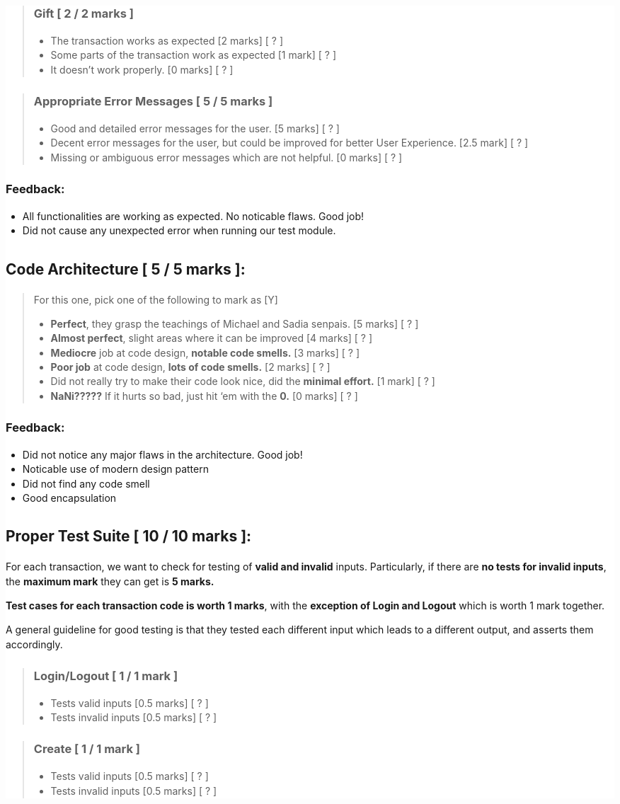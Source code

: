 > ### Gift [ 2 / 2 marks ]
>
> -   The transaction works as expected [2 marks] [ ? ]
> -   Some parts of the transaction work as expected [1 mark] [ ? ]
> -   It doesn’t work properly. [0 marks] [ ? ]

> ### Appropriate Error Messages [ 5 / 5 marks ]
>
> -   Good and detailed error messages for the user. [5 marks] [ ? ]
> -   Decent error messages for the user, but could be improved for better User Experience. [2.5 mark] [ ? ]
> -   Missing or ambiguous error messages which are not helpful. [0 marks] [ ? ]

### Feedback:

-   All functionalities are working as expected. No noticable flaws. Good job!
-   Did not cause any unexpected error when running our test module.

## Code Architecture [ 5 / 5 marks ]:

> For this one, pick one of the following to mark as [Y]
>
> -   **Perfect**, they grasp the teachings of Michael and Sadia senpais. [5 marks] [ ? ]
> -   **Almost perfect**, slight areas where it can be improved [4 marks] [ ? ]
> -   **Mediocre** job at code design, **notable code smells.** [3 marks] [ ? ]
> -   **Poor job** at code design, **lots of code smells.** [2 marks] [ ? ]
> -   Did not really try to make their code look nice, did the **minimal effort.** [1 mark] [ ? ]
> -   **NaNi?????** If it hurts so bad, just hit ‘em with the **0.** [0 marks] [ ? ]

### Feedback:

-   Did not notice any major flaws in the architecture. Good job!
-   Noticable use of modern design pattern
-   Did not find any code smell
-   Good encapsulation
## Proper Test Suite [ 10 / 10 marks ]:

For each transaction, we want to check for testing of **valid and invalid** inputs.
Particularly, if there are **no tests for invalid inputs**, the **maximum mark** they can get is **5 marks.**

**Test cases for each transaction code is worth 1 marks**, with the **exception of Login and Logout** which is worth 1 mark together.

A general guideline for good testing is that they tested each different input which leads to a different output, and asserts them accordingly.

> ### Login/Logout [ 1 / 1 mark ]
>
> -   Tests valid inputs [0.5 marks] [ ? ]
> -   Tests invalid inputs [0.5 marks] [ ? ]

> ### Create [ 1 / 1 mark ]
>
> -   Tests valid inputs [0.5 marks] [ ? ]
> -   Tests invalid inputs [0.5 marks] [ ? ]
